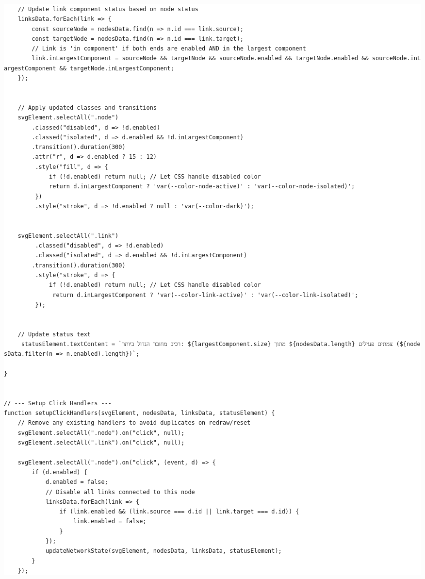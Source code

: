         // Update link component status based on node status
        linksData.forEach(link => {
            const sourceNode = nodesData.find(n => n.id === link.source);
            const targetNode = nodesData.find(n => n.id === link.target);
            // Link is 'in component' if both ends are enabled AND in the largest component
            link.inLargestComponent = sourceNode && targetNode && sourceNode.enabled && targetNode.enabled && sourceNode.inLargestComponent && targetNode.inLargestComponent;
        });


        // Apply updated classes and transitions
        svgElement.selectAll(".node")
            .classed("disabled", d => !d.enabled)
            .classed("isolated", d => d.enabled && !d.inLargestComponent)
            .transition().duration(300)
            .attr("r", d => d.enabled ? 15 : 12)
             .style("fill", d => {
                 if (!d.enabled) return null; // Let CSS handle disabled color
                 return d.inLargestComponent ? 'var(--color-node-active)' : 'var(--color-node-isolated)';
             })
             .style("stroke", d => !d.enabled ? null : 'var(--color-dark)');


        svgElement.selectAll(".link")
             .classed("disabled", d => !d.enabled)
             .classed("isolated", d => d.enabled && !d.inLargestComponent)
            .transition().duration(300)
             .style("stroke", d => {
                 if (!d.enabled) return null; // Let CSS handle disabled color
                  return d.inLargestComponent ? 'var(--color-link-active)' : 'var(--color-link-isolated)';
             });


        // Update status text
         statusElement.textContent = `רכיב מחובר הגדול ביותר: ${largestComponent.size} מתוך ${nodesData.length} צמתים פעילים (${nodesData.filter(n => n.enabled).length})`;

    }


    // --- Setup Click Handlers ---
    function setupClickHandlers(svgElement, nodesData, linksData, statusElement) {
        // Remove any existing handlers to avoid duplicates on redraw/reset
        svgElement.selectAll(".node").on("click", null);
        svgElement.selectAll(".link").on("click", null);

        svgElement.selectAll(".node").on("click", (event, d) => {
            if (d.enabled) {
                d.enabled = false;
                // Disable all links connected to this node
                linksData.forEach(link => {
                    if (link.enabled && (link.source === d.id || link.target === d.id)) {
                        link.enabled = false;
                    }
                });
                updateNetworkState(svgElement, nodesData, linksData, statusElement);
            }
        });
